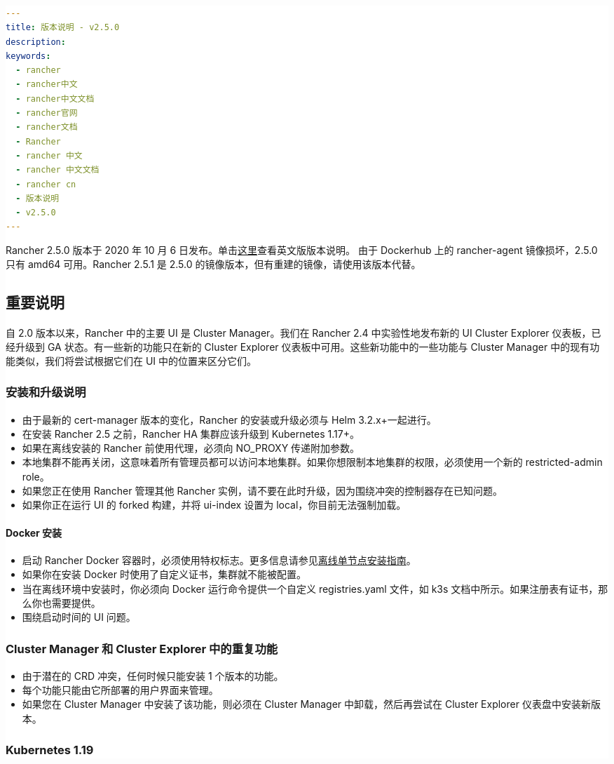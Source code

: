 ```yaml
---
title: 版本说明 - v2.5.0
description:
keywords:
  - rancher
  - rancher中文
  - rancher中文文档
  - rancher官网
  - rancher文档
  - Rancher
  - rancher 中文
  - rancher 中文文档
  - rancher cn
  - 版本说明
  - v2.5.0
---
```


Rancher 2.5.0 版本于 2020 年 10 月 6 日发布。单击[这里](https://github.com/rancher/rancher/releases/tag/v2.5.0)查看英文版版本说明。
由于 Dockerhub 上的 rancher-agent 镜像损坏，2.5.0 只有 amd64 可用。Rancher 2.5.1 是 2.5.0 的镜像版本，但有重建的镜像，请使用该版本代替。

## 重要说明

自 2.0 版本以来，Rancher 中的主要 UI 是 Cluster Manager。我们在 Rancher 2.4 中实验性地发布新的 UI Cluster Explorer 仪表板，已经升级到 GA 状态。有一些新的功能只在新的 Cluster Explorer 仪表板中可用。这些新功能中的一些功能与 Cluster Manager 中的现有功能类似，我们将尝试根据它们在 UI 中的位置来区分它们。

### 安装和升级说明

- 由于最新的 cert-manager 版本的变化，Rancher 的安装或升级必须与 Helm 3.2.x+一起进行。
- 在安装 Rancher 2.5 之前，Rancher HA 集群应该升级到 Kubernetes 1.17+。
- 如果在离线安装的 Rancher 前使用代理，必须向 NO_PROXY 传递附加参数。
- 本地集群不能再关闭，这意味着所有管理员都可以访问本地集群。如果你想限制本地集群的权限，必须使用一个新的 restricted-admin role。
- 如果您正在使用 Rancher 管理其他 Rancher 实例，请不要在此时升级，因为围绕冲突的控制器存在已知问题。
- 如果你正在运行 UI 的 forked 构建，并将 ui-index 设置为 local，你目前无法强制加载。

#### Docker 安装

- 启动 Rancher Docker 容器时，必须使用特权标志。更多信息请参见[离线单节点安装指南](/docs/rancher2.5/installation_new/other-installation-methods/single-node-docker/_index)。
- 如果你在安装 Docker 时使用了自定义证书，集群就不能被配置。
- 当在离线环境中安装时，你必须向 Docker 运行命令提供一个自定义 registries.yaml 文件，如 k3s 文档中所示。如果注册表有证书，那么你也需要提供。
- 围绕启动时间的 UI 问题。

### Cluster Manager 和 Cluster Explorer 中的重复功能

- 由于潜在的 CRD 冲突，任何时候只能安装 1 个版本的功能。
- 每个功能只能由它所部署的用户界面来管理。
- 如果您在 Cluster Manager 中安装了该功能，则必须在 Cluster Manager 中卸载，然后再尝试在 Cluster Explorer 仪表盘中安装新版本。

### Kubernetes 1.19
